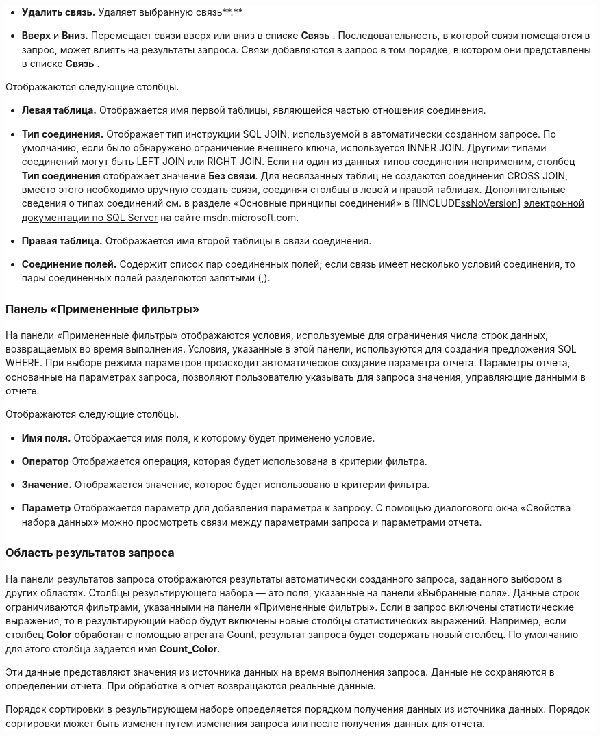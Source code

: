 -   **Удалить связь.**  Удаляет выбранную связь**.**  
  
-   **Вверх** и **Вниз.** Перемещает связи вверх или вниз в списке **Связь** . Последовательность, в которой связи помещаются в запрос, может влиять на результаты запроса. Связи добавляются в запрос в том порядке, в котором они представлены в списке **Связь** .  
  
 Отображаются следующие столбцы.  
  
-   **Левая таблица.** Отображается имя первой таблицы, являющейся частью отношения соединения.  
  
-   **Тип соединения.** Отображает тип инструкции SQL JOIN, используемой в автоматически созданном запросе. По умолчанию, если было обнаружено ограничение внешнего ключа, используется INNER JOIN. Другими типами соединений могут быть LEFT JOIN или RIGHT JOIN. Если ни один из данных типов соединения неприменим, столбец **Тип соединения** отображает значение **Без связи**. Для несвязанных таблиц не создаются соединения CROSS JOIN, вместо этого необходимо вручную создать связи, соединяя столбцы в левой и правой таблицах. Дополнительные сведения о типах соединений см. в разделе «Основные принципы соединений» в [!INCLUDE[ssNoVersion](../../includes/ssnoversion-md.md)] [электронной документации по SQL Server](http://go.microsoft.com/fwlink/?LinkId=141687) на сайте msdn.microsoft.com.  
  
-   **Правая таблица.** Отображается имя второй таблицы в связи соединения.  
  
-   **Соединение полей.** Содержит список пар соединенных полей; если связь имеет несколько условий соединения, то пары соединенных полей разделяются запятыми (,).  
  
###  <a name="AppliedFilters"></a> Панель «Примененные фильтры»  
 На панели «Примененные фильтры» отображаются условия, используемые для ограничения числа строк данных, возвращаемых во время выполнения. Условия, указанные в этой панели, используются для создания предложения SQL WHERE. При выборе режима параметров происходит автоматическое создание параметра отчета. Параметры отчета, основанные на параметрах запроса, позволяют пользователю указывать для запроса значения, управляющие данными в отчете.  
  
 Отображаются следующие столбцы.  
  
-   **Имя поля.** Отображается имя поля, к которому будет применено условие.  
  
-   **Оператор** Отображается операция, которая будет использована в критерии фильтра.  
  
-   **Значение.** Отображается значение, которое будет использовано в критерии фильтра.  
  
-   **Параметр** Отображается параметр для добавления параметра к запросу. С помощью диалогового окна «Свойства набора данных» можно просмотреть связи между параметрами запроса и параметрами отчета.  
  
###  <a name="QueryResults"></a> Область результатов запроса  
 На панели результатов запроса отображаются результаты автоматически созданного запроса, заданного выбором в других областях. Столбцы результирующего набора — это поля, указанные на панели «Выбранные поля». Данные строк ограничиваются фильтрами, указанными на панели «Примененные фильтры». Если в запрос включены статистические выражения, то в результирующий набор будут включены новые столбцы статистических выражений. Например, если столбец **Color** обработан с помощью агрегата Count, результат запроса будет содержать новый столбец. По умолчанию для этого столбца задается имя **Count_Color**.  
  
 Эти данные представляют значения из источника данных на время выполнения запроса. Данные не сохраняются в определении отчета. При обработке в отчет возвращаются реальные данные.  
  
 Порядок сортировки в результирующем наборе определяется порядком получения данных из источника данных. Порядок сортировки может быть изменен путем изменения запроса или после получения данных для отчета.  
  